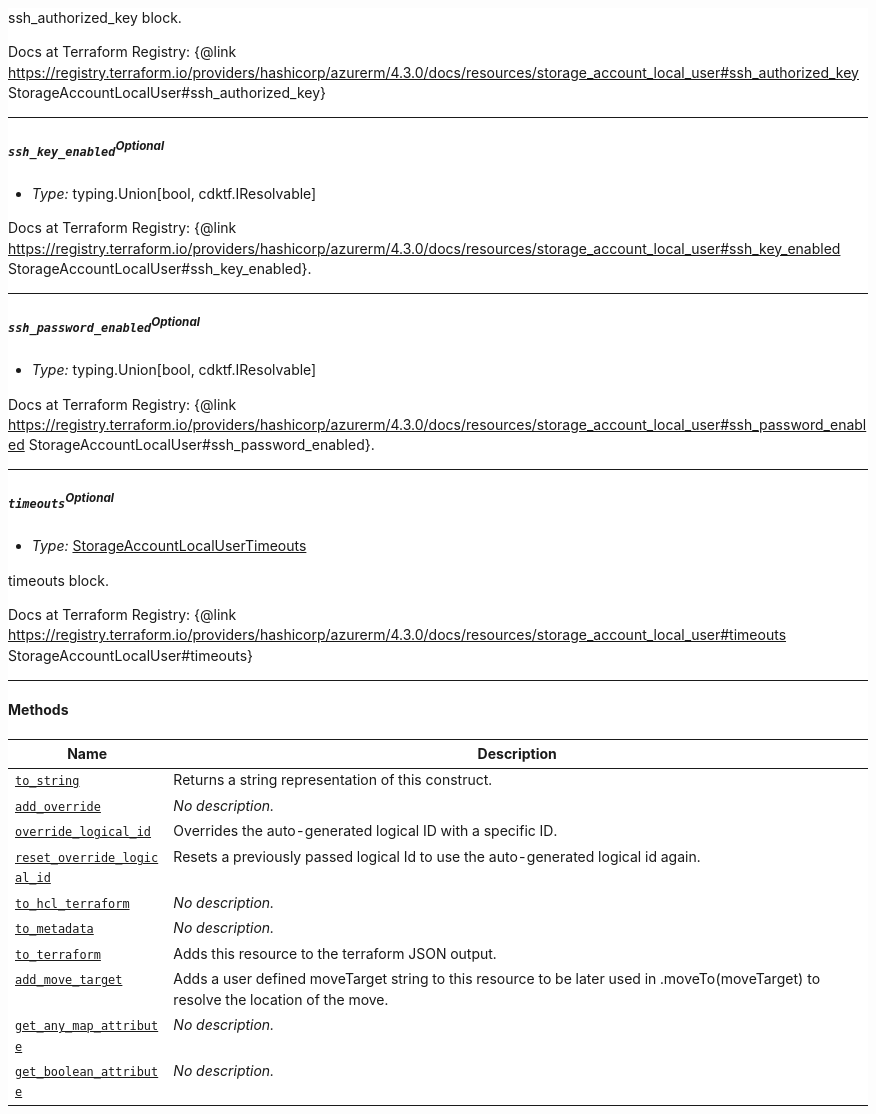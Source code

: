 ssh_authorized_key block.

Docs at Terraform Registry: {@link https://registry.terraform.io/providers/hashicorp/azurerm/4.3.0/docs/resources/storage_account_local_user#ssh_authorized_key StorageAccountLocalUser#ssh_authorized_key}

---

##### `ssh_key_enabled`<sup>Optional</sup> <a name="ssh_key_enabled" id="@cdktf/provider-azurerm.storageAccountLocalUser.StorageAccountLocalUser.Initializer.parameter.sshKeyEnabled"></a>

- *Type:* typing.Union[bool, cdktf.IResolvable]

Docs at Terraform Registry: {@link https://registry.terraform.io/providers/hashicorp/azurerm/4.3.0/docs/resources/storage_account_local_user#ssh_key_enabled StorageAccountLocalUser#ssh_key_enabled}.

---

##### `ssh_password_enabled`<sup>Optional</sup> <a name="ssh_password_enabled" id="@cdktf/provider-azurerm.storageAccountLocalUser.StorageAccountLocalUser.Initializer.parameter.sshPasswordEnabled"></a>

- *Type:* typing.Union[bool, cdktf.IResolvable]

Docs at Terraform Registry: {@link https://registry.terraform.io/providers/hashicorp/azurerm/4.3.0/docs/resources/storage_account_local_user#ssh_password_enabled StorageAccountLocalUser#ssh_password_enabled}.

---

##### `timeouts`<sup>Optional</sup> <a name="timeouts" id="@cdktf/provider-azurerm.storageAccountLocalUser.StorageAccountLocalUser.Initializer.parameter.timeouts"></a>

- *Type:* <a href="#@cdktf/provider-azurerm.storageAccountLocalUser.StorageAccountLocalUserTimeouts">StorageAccountLocalUserTimeouts</a>

timeouts block.

Docs at Terraform Registry: {@link https://registry.terraform.io/providers/hashicorp/azurerm/4.3.0/docs/resources/storage_account_local_user#timeouts StorageAccountLocalUser#timeouts}

---

#### Methods <a name="Methods" id="Methods"></a>

| **Name** | **Description** |
| --- | --- |
| <code><a href="#@cdktf/provider-azurerm.storageAccountLocalUser.StorageAccountLocalUser.toString">to_string</a></code> | Returns a string representation of this construct. |
| <code><a href="#@cdktf/provider-azurerm.storageAccountLocalUser.StorageAccountLocalUser.addOverride">add_override</a></code> | *No description.* |
| <code><a href="#@cdktf/provider-azurerm.storageAccountLocalUser.StorageAccountLocalUser.overrideLogicalId">override_logical_id</a></code> | Overrides the auto-generated logical ID with a specific ID. |
| <code><a href="#@cdktf/provider-azurerm.storageAccountLocalUser.StorageAccountLocalUser.resetOverrideLogicalId">reset_override_logical_id</a></code> | Resets a previously passed logical Id to use the auto-generated logical id again. |
| <code><a href="#@cdktf/provider-azurerm.storageAccountLocalUser.StorageAccountLocalUser.toHclTerraform">to_hcl_terraform</a></code> | *No description.* |
| <code><a href="#@cdktf/provider-azurerm.storageAccountLocalUser.StorageAccountLocalUser.toMetadata">to_metadata</a></code> | *No description.* |
| <code><a href="#@cdktf/provider-azurerm.storageAccountLocalUser.StorageAccountLocalUser.toTerraform">to_terraform</a></code> | Adds this resource to the terraform JSON output. |
| <code><a href="#@cdktf/provider-azurerm.storageAccountLocalUser.StorageAccountLocalUser.addMoveTarget">add_move_target</a></code> | Adds a user defined moveTarget string to this resource to be later used in .moveTo(moveTarget) to resolve the location of the move. |
| <code><a href="#@cdktf/provider-azurerm.storageAccountLocalUser.StorageAccountLocalUser.getAnyMapAttribute">get_any_map_attribute</a></code> | *No description.* |
| <code><a href="#@cdktf/provider-azurerm.storageAccountLocalUser.StorageAccountLocalUser.getBooleanAttribute">get_boolean_attribute</a></code> | *No description.* |